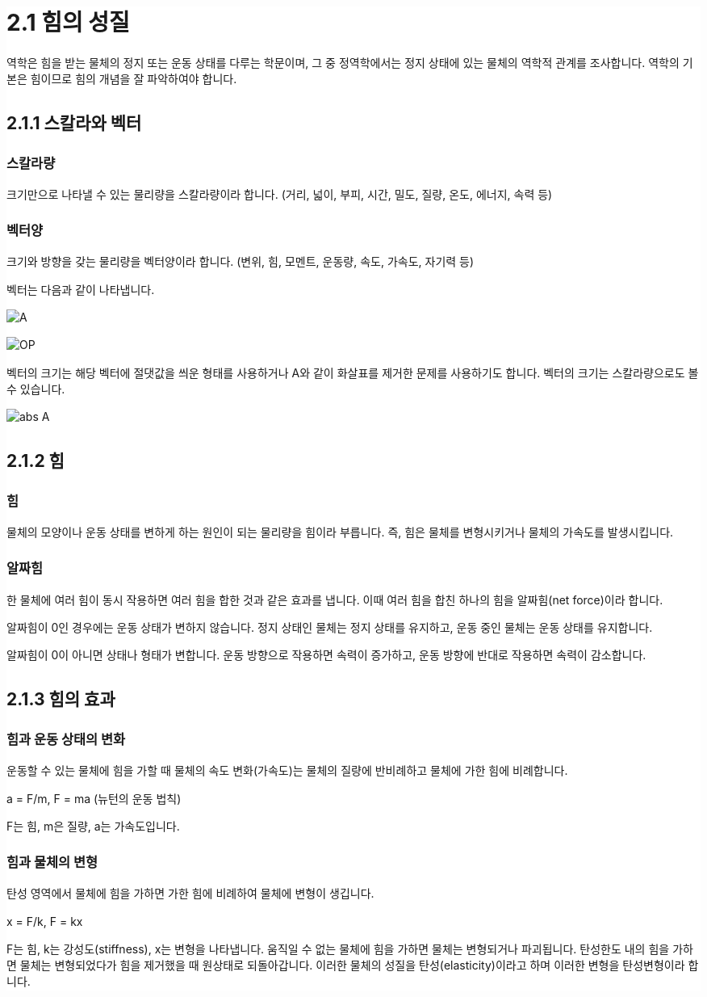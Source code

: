 # 2.1 힘의 성질
역학은 힘을 받는 물체의 정지 또는 운동 상태를 다루는 학문이며, 그 중 정역학에서는 정지 상태에 있는 물체의 역학적 관계를 조사합니다. 역학의 기본은 힘이므로 힘의 개념을 잘 파악하여야 합니다.

## 2.1.1 스칼라와 벡터
### 스칼라량
크기만으로 나타낼 수 있는 물리량을 스칼라량이라 합니다. (거리, 넓이, 부피, 시간, 밀도, 질량, 온도, 에너지, 속력 등)

### 벡터양
크기와 방향을 갖는 물리량을 벡터양이라 합니다. (변위, 힘, 모멘트, 운동량, 속도, 가속도, 자기력 등)

벡터는 다음과 같이 나타냅니다.

![A](https://latex.codecogs.com/png.latex?\inline&space;\bg_white&space;{\vec&space;{A})

![OP](https://latex.codecogs.com/png.latex?\inline&space;\bg_white&space;{\vec&space;{OP})

벡터의 크기는 해당 벡터에 절댓값을 씌운 형태를 사용하거나 A와 같이 화살표를 제거한 문제를 사용하기도 합니다. 벡터의 크기는 스칼라량으로도 볼 수 있습니다.

![abs A](https://latex.codecogs.com/png.latex?\inline&space;\bg_white&space;|{\vec&space;{A}|=A)

## 2.1.2 힘
### 힘
물체의 모양이나 운동 상태를 변하게 하는 원인이 되는 물리량을 힘이라 부릅니다. 즉, 힘은 물체를 변형시키거나 물체의 가속도를 발생시킵니다.

### 알짜힘
한 물체에 여러 힘이 동시 작용하면 여러 힘을 합한 것과 같은 효과를 냅니다. 이때 여러 힘을 합친 하나의 힘을 알짜힘(net force)이라 합니다.

알짜힘이 0인 경우에는 운동 상태가 변하지 않습니다. 정지 상태인 물체는 정지 상태를 유지하고, 운동 중인 물체는 운동 상태를 유지합니다.

알짜힘이 0이 아니면 상태나 형태가 변합니다. 운동 방향으로 작용하면 속력이 증가하고, 운동 방향에 반대로 작용하면 속력이 감소합니다.

## 2.1.3 힘의 효과
### 힘과 운동 상태의 변화
운동할 수 있는 물체에 힘을 가할 때 물체의 속도 변화(가속도)는 물체의 질량에 반비례하고 물체에 가한 힘에 비례합니다.

a = F/m, F = ma (뉴턴의 운동 법칙)

F는 힘, m은 질량, a는 가속도입니다.

### 힘과 물체의 변형
탄성 영역에서 물체에 힘을 가하면 가한 힘에 비례하여 물체에 변형이 생깁니다.

x = F/k, F = kx

F는 힘, k는 강성도(stiffness), x는 변형을 나타냅니다. 움직일 수 없는 물체에 힘을 가하면 물체는 변형되거나 파괴됩니다. 탄성한도 내의 힘을 가하면 물체는 변형되었다가 힘을 제거했을 때 원상태로 되돌아갑니다. 이러한 물체의 성질을 탄성(elasticity)이라고 하며 이러한 변형을 탄성변형이라 합니다.
